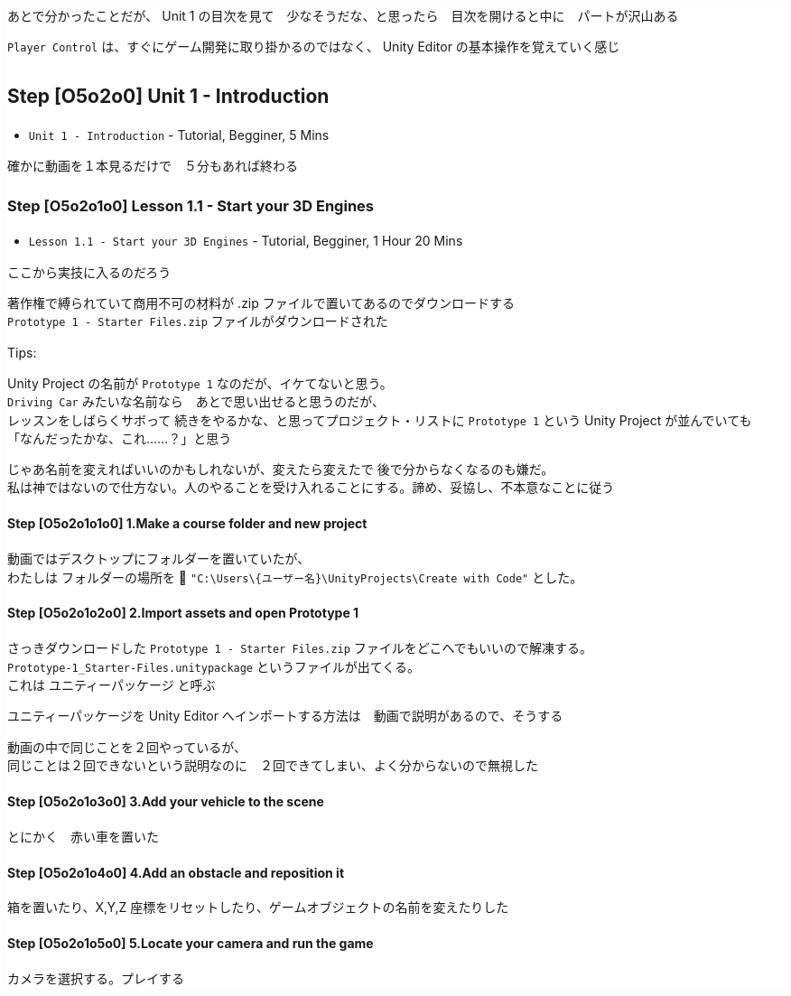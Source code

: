 あとで分かったことだが、 Unit 1 の目次を見て　少なそうだな、と思ったら　目次を開けると中に　パートが沢山ある  

`Player Control` は、すぐにゲーム開発に取り掛かるのではなく、 Unity Editor の基本操作を覚えていく感じ  

## Step [O5o2o0] Unit 1 - Introduction

* `Unit 1 - Introduction` - Tutorial, Begginer, 5 Mins

確かに動画を１本見るだけで　５分もあれば終わる  

### Step [O5o2o1o0] Lesson 1.1 - Start your 3D Engines

* `Lesson 1.1 - Start your 3D Engines` - Tutorial, Begginer, 1 Hour 20 Mins

ここから実技に入るのだろう  

著作権で縛られていて商用不可の材料が .zip ファイルで置いてあるのでダウンロードする  
`Prototype 1 - Starter Files.zip` ファイルがダウンロードされた  

Tips:  

Unity Project の名前が `Prototype 1` なのだが、イケてないと思う。  
`Driving Car` みたいな名前なら　あとで思い出せると思うのだが、  
レッスンをしばらくサボって 続きをやるかな、と思ってプロジェクト・リストに `Prototype 1` という Unity Project が並んでいても  
「なんだったかな、これ……？」と思う  

じゃあ名前を変えればいいのかもしれないが、変えたら変えたで 後で分からなくなるのも嫌だ。  
私は神ではないので仕方ない。人のやることを受け入れることにする。諦め、妥協し、不本意なことに従う  

#### Step [O5o2o1o1o0] 1.Make a course folder and new project

動画ではデスクトップにフォルダーを置いていたが、  
わたしは フォルダーの場所を 📂 `"C:\Users\{ユーザー名}\UnityProjects\Create with Code"` とした。  

#### Step [O5o2o1o2o0] 2.Import assets and open Prototype 1

さっきダウンロードした `Prototype 1 - Starter Files.zip` ファイルをどこへでもいいので解凍する。  
`Prototype-1_Starter-Files.unitypackage` というファイルが出てくる。  
これは ユニティーパッケージ と呼ぶ  

ユニティーパッケージを Unity Editor へインポートする方法は　動画で説明があるので、そうする  

動画の中で同じことを２回やっているが、  
同じことは２回できないという説明なのに　２回できてしまい、よく分からないので無視した  

#### Step [O5o2o1o3o0] 3.Add your vehicle to the scene

とにかく　赤い車を置いた  

#### Step [O5o2o1o4o0] 4.Add an obstacle and reposition it

箱を置いたり、X,Y,Z 座標をリセットしたり、ゲームオブジェクトの名前を変えたりした  

#### Step [O5o2o1o5o0] 5.Locate your camera and run the game

カメラを選択する。プレイする  
